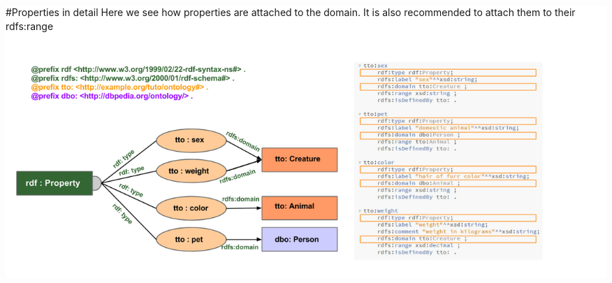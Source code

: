 
#Properties in detail
Here we see how properties are attached to the domain. It is also recommended to attach them to their rdfs:range

<a href="assets/ontology-properties.png" target="_blank"><img width="90%" src="assets/ontology-properties.png"/></a>
